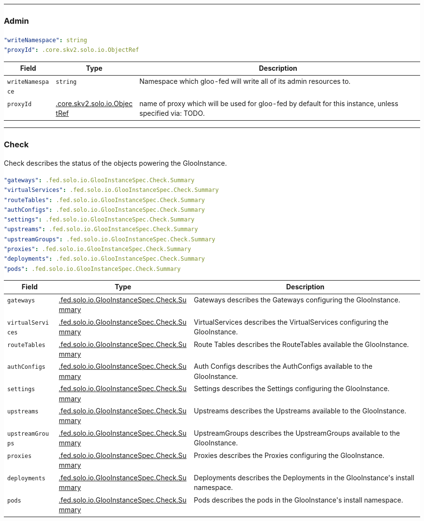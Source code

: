 


---
### Admin



```yaml
"writeNamespace": string
"proxyId": .core.skv2.solo.io.ObjectRef

```

| Field | Type | Description |
| ----- | ---- | ----------- | 
| `writeNamespace` | `string` | Namespace which gloo-fed will write all of its admin resources to. |
| `proxyId` | [.core.skv2.solo.io.ObjectRef](../../../../../../skv2/api/core/v1/core.proto.sk/#objectref) | name of proxy which will be used for gloo-fed by default for this instance, unless specified via: TODO. |




---
### Check

 
Check describes the status of the objects powering the GlooInstance.

```yaml
"gateways": .fed.solo.io.GlooInstanceSpec.Check.Summary
"virtualServices": .fed.solo.io.GlooInstanceSpec.Check.Summary
"routeTables": .fed.solo.io.GlooInstanceSpec.Check.Summary
"authConfigs": .fed.solo.io.GlooInstanceSpec.Check.Summary
"settings": .fed.solo.io.GlooInstanceSpec.Check.Summary
"upstreams": .fed.solo.io.GlooInstanceSpec.Check.Summary
"upstreamGroups": .fed.solo.io.GlooInstanceSpec.Check.Summary
"proxies": .fed.solo.io.GlooInstanceSpec.Check.Summary
"deployments": .fed.solo.io.GlooInstanceSpec.Check.Summary
"pods": .fed.solo.io.GlooInstanceSpec.Check.Summary

```

| Field | Type | Description |
| ----- | ---- | ----------- | 
| `gateways` | [.fed.solo.io.GlooInstanceSpec.Check.Summary](../instance.proto.sk/#summary) | Gateways describes the Gateways configuring the GlooInstance. |
| `virtualServices` | [.fed.solo.io.GlooInstanceSpec.Check.Summary](../instance.proto.sk/#summary) | VirtualServices describes the VirtualServices configuring the GlooInstance. |
| `routeTables` | [.fed.solo.io.GlooInstanceSpec.Check.Summary](../instance.proto.sk/#summary) | Route Tables describes the RouteTables available the GlooInstance. |
| `authConfigs` | [.fed.solo.io.GlooInstanceSpec.Check.Summary](../instance.proto.sk/#summary) | Auth Configs describes the AuthConfigs available to the GlooInstance. |
| `settings` | [.fed.solo.io.GlooInstanceSpec.Check.Summary](../instance.proto.sk/#summary) | Settings describes the Settings configuring the GlooInstance. |
| `upstreams` | [.fed.solo.io.GlooInstanceSpec.Check.Summary](../instance.proto.sk/#summary) | Upstreams describes the Upstreams available to the GlooInstance. |
| `upstreamGroups` | [.fed.solo.io.GlooInstanceSpec.Check.Summary](../instance.proto.sk/#summary) | UpstreamGroups describes the UpstreamGroups available to the GlooInstance. |
| `proxies` | [.fed.solo.io.GlooInstanceSpec.Check.Summary](../instance.proto.sk/#summary) | Proxies describes the Proxies configuring the GlooInstance. |
| `deployments` | [.fed.solo.io.GlooInstanceSpec.Check.Summary](../instance.proto.sk/#summary) | Deployments describes the Deployments in the GlooInstance's install namespace. |
| `pods` | [.fed.solo.io.GlooInstanceSpec.Check.Summary](../instance.proto.sk/#summary) | Pods describes the pods in the GlooInstance's install namespace. |
